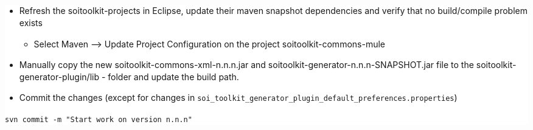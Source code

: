   * Refresh the soitoolkit-projects in Eclipse, update their maven snapshot dependencies and verify that no build/compile problem exists
    * Select Maven --> Update Project Configuration on the project soitoolkit-commons-mule

  * Manually copy the new soitoolkit-commons-xml-n.n.n.jar and soitoolkit-generator-n.n.n-SNAPSHOT.jar file to the soitoolkit-generator-plugin/lib - folder and update the build path.

  * Commit the changes (except for changes in `soi_toolkit_generator_plugin_default_preferences.properties`)
```
svn commit -m "Start work on version n.n.n"
```